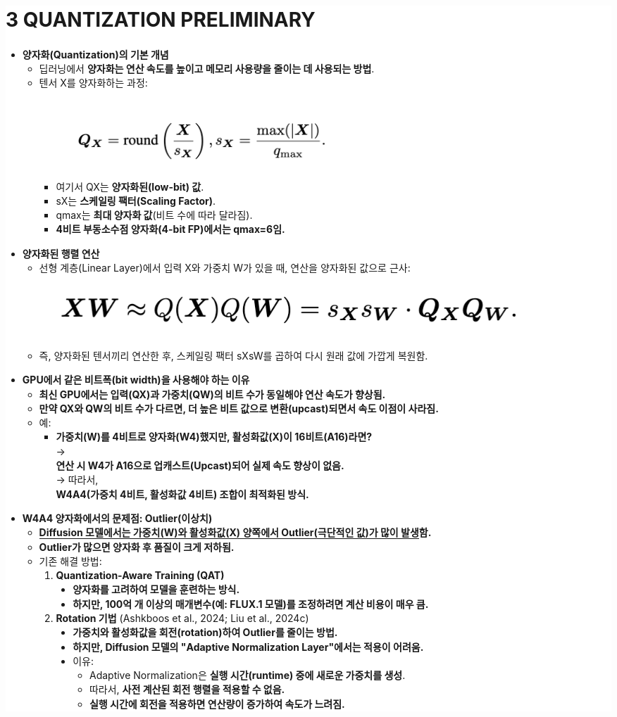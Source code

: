 </p><p id="1b0451cf-7b79-80be-8bfd-f29d8f979a3a" class="">
</p><h1 id="1b0451cf-7b79-8044-8a33-e5b0a2de789b" class="">3 QUANTIZATION PRELIMINARY</h1><ul id="1b0451cf-7b79-803a-9411-c06a88960951" class="bulleted-list"><li style="list-style-type:disc"><strong>양자화(Quantization)의 기본 개념</strong><ul id="1b0451cf-7b79-80a0-af1c-def5b99aab1e" class="bulleted-list"><li style="list-style-type:circle">딥러닝에서 <strong>양자화는 연산 속도를 높이고 메모리 사용량을 줄이는 데 사용되는 방법</strong>.</li></ul><ul id="1b0451cf-7b79-80be-bad2-c2c53450132c" class="bulleted-list"><li style="list-style-type:circle">텐서 X를 양자화하는 과정:<br/><br/><figure id="1b0451cf-7b79-80b2-af7a-e92befb117ed" class="image"><a href="/files/2025-03-06-svdquant/image%205.png"><img style="width:384px" src="/files/2025-03-06-svdquant/image%205.png"/></a></figure><ul id="1b0451cf-7b79-8031-89b4-d328625b67af" class="bulleted-list"><li style="list-style-type:square">여기서 QX​는 <strong>양자화된(low-bit) 값</strong>.</li></ul><ul id="1b0451cf-7b79-80a4-bfb9-d0ce5986f96e" class="bulleted-list"><li style="list-style-type:square">sX는 <strong>스케일링 팩터(Scaling Factor)</strong>.</li></ul><ul id="1b0451cf-7b79-80c1-95ce-cbddde2ab0a5" class="bulleted-list"><li style="list-style-type:square">qmax는 <strong>최대 양자화 값</strong>(비트 수에 따라 달라짐).</li></ul><ul id="1b0451cf-7b79-8050-b9ea-c1794215549e" class="bulleted-list"><li style="list-style-type:square"><strong>4비트 부동소수점 양자화(4-bit FP)에서는 qmax=6임.</strong></li></ul></li></ul></li></ul><ul id="1b0451cf-7b79-80c5-9775-c634072f35ae" class="bulleted-list"><li style="list-style-type:disc"><strong>양자화된 행렬 연산</strong><ul id="1b0451cf-7b79-8057-ac15-ff08b78dcf7b" class="bulleted-list"><li style="list-style-type:circle">선형 계층(Linear Layer)에서 입력 X와 가중치 W가 있을 때, 연산을 양자화된 값으로 근사:</li></ul><figure id="1b0451cf-7b79-80dd-9121-e83dc97e1824" class="image"><a href="/files/2025-03-06-svdquant/image%206.png"><img style="width:681.953125px" src="/files/2025-03-06-svdquant/image%206.png"/></a></figure><ul id="1b0451cf-7b79-80ae-a8cd-f7b262009888" class="bulleted-list"><li style="list-style-type:circle">즉, 양자화된 텐서끼리 연산한 후, 스케일링 팩터 sX​sW​를 곱하여 다시 원래 값에 가깝게 복원함.</li></ul></li></ul><ul id="1b0451cf-7b79-80d1-b052-dcecf991c379" class="bulleted-list"><li style="list-style-type:disc"><strong>GPU에서 같은 비트폭(bit width)을 사용해야 하는 이유</strong><ul id="1b0451cf-7b79-80ca-a560-dcfe04717a2d" class="bulleted-list"><li style="list-style-type:circle"><strong>최신 GPU에서는 입력(QX)과 가중치(QW)의 비트 수가 동일해야 연산 속도가 향상됨.</strong></li></ul><ul id="1b0451cf-7b79-8064-b178-cb87f94b9d25" class="bulleted-list"><li style="list-style-type:circle"><strong>만약 QX와 QW의 비트 수가 다르면, 더 높은 비트 값으로 변환(upcast)되면서 속도 이점이 사라짐.</strong></li></ul><ul id="1b0451cf-7b79-803f-89f6-d98f8324518e" class="bulleted-list"><li style="list-style-type:circle">예:<ul id="1b0451cf-7b79-8018-b775-ebf6f856d63c" class="bulleted-list"><li style="list-style-type:square"><strong>가중치(W)를 4비트로 양자화(W4)했지만, 활성화값(X)이 16비트(A16)라면?</strong><br/>→ <br/><strong>연산 시 W4가 A16으로 업캐스트(Upcast)되어 실제 속도 향상이 없음.</strong><br/>→ 따라서, <br/><strong>W4A4(가중치 4비트, 활성화값 4비트) 조합이 최적화된 방식.</strong></li></ul></li></ul></li></ul><ul id="1b0451cf-7b79-809e-906f-f440c7bf5295" class="bulleted-list"><li style="list-style-type:disc"><strong>W4A4 양자화에서의 문제점: Outlier(이상치)</strong><ul id="1b0451cf-7b79-80be-bb29-e1c5518f7f7d" class="bulleted-list"><li style="list-style-type:circle"><strong><span style="border-bottom:0.05em solid">Diffusion 모델에서는 가중치(W)와 활성화값(X) 양쪽에서 Outlier(극단적인 값)가 많이 발생</span></strong><strong>함.</strong></li></ul><ul id="1b0451cf-7b79-8072-9e8b-f717c17fd530" class="bulleted-list"><li style="list-style-type:circle"><strong>Outlier가 많으면 양자화 후 품질이 크게 저하됨.</strong></li></ul><ul id="1b0451cf-7b79-80a2-8b1b-d1c39503f15c" class="bulleted-list"><li style="list-style-type:circle">기존 해결 방법:<ol type="1" id="1b0451cf-7b79-80da-b3d7-e72c02fd8a47" class="numbered-list" start="1"><li><strong>Quantization-Aware Training (QAT)</strong><ul id="1b0451cf-7b79-80c0-94fd-c1236f62165b" class="bulleted-list"><li style="list-style-type:disc"><strong>양자화를 고려하여 모델을 훈련하는 방식.</strong></li></ul><ul id="1b0451cf-7b79-80ba-a0b4-dc239e4583f2" class="bulleted-list"><li style="list-style-type:disc"><strong>하지만, 100억 개 이상의 매개변수(예: FLUX.1 모델)를 조정하려면 계산 비용이 매우 큼.</strong></li></ul></li></ol><ol type="1" id="1b0451cf-7b79-800f-8b55-c2d6731d8775" class="numbered-list" start="2"><li><strong>Rotation 기법</strong> (Ashkboos et al., 2024; Liu et al., 2024c)<ul id="1b0451cf-7b79-806d-9024-de1c2a7eca45" class="bulleted-list"><li style="list-style-type:disc"><strong>가중치와 활성화값을 회전(rotation)하여 Outlier를 줄이는 방법.</strong></li></ul><ul id="1b0451cf-7b79-8061-a4cc-c78e3556a1d9" class="bulleted-list"><li style="list-style-type:disc"><strong>하지만, Diffusion 모델의 &quot;Adaptive Normalization Layer&quot;에서는 적용이 어려움.</strong></li></ul><ul id="1b0451cf-7b79-808c-b886-edb6888d8679" class="bulleted-list"><li style="list-style-type:disc">이유:<ul id="1b0451cf-7b79-80c1-8ecc-fa11cd0eaf02" class="bulleted-list"><li style="list-style-type:circle">Adaptive Normalization은 <strong>실행 시간(runtime) 중에 새로운 가중치를 생성</strong>.</li></ul><ul id="1b0451cf-7b79-803f-b8e2-ed068f7059a3" class="bulleted-list"><li style="list-style-type:circle">따라서, <strong>사전 계산된 회전 행렬을 적용할 수 없음.</strong></li></ul><ul id="1b0451cf-7b79-80ca-8aac-e17d04732e11" class="bulleted-list"><li style="list-style-type:circle"><strong>실행 시간에 회전을 적용하면 연산량이 증가하여 속도가 느려짐.</strong></li></ul></li></ul></li></ol></li></ul></li></ul><p id="1b0451cf-7b79-8096-a589-d7c6648b3890" class="">